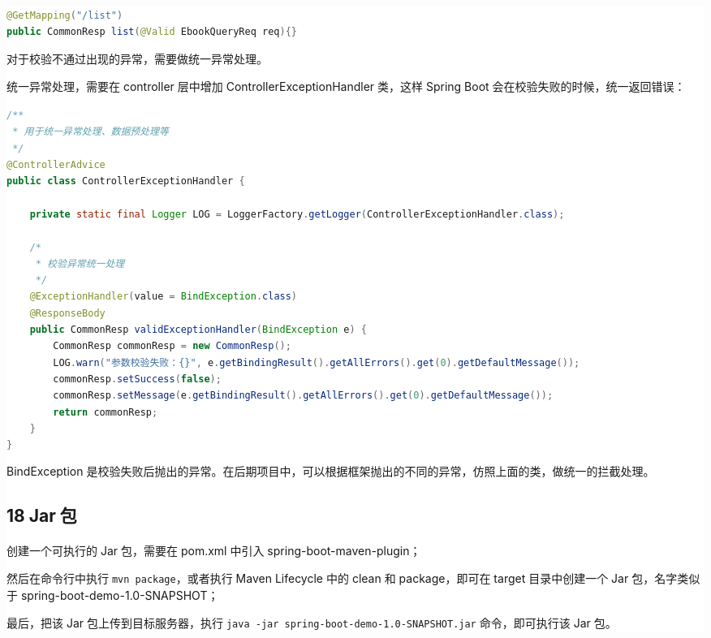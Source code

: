 ```java
@GetMapping("/list")
public CommonResp list(@Valid EbookQueryReq req){}
```

对于校验不通过出现的异常，需要做统一异常处理。

统一异常处理，需要在 controller 层中增加 ControllerExceptionHandler 类，这样 Spring Boot 会在校验失败的时候，统一返回错误：

```java
/**
 * 用于统一异常处理、数据预处理等
 */
@ControllerAdvice
public class ControllerExceptionHandler {

    private static final Logger LOG = LoggerFactory.getLogger(ControllerExceptionHandler.class);

    /*
     * 校验异常统一处理
     */
    @ExceptionHandler(value = BindException.class)
    @ResponseBody
    public CommonResp validExceptionHandler(BindException e) {
        CommonResp commonResp = new CommonResp();
        LOG.warn("参数校验失败：{}", e.getBindingResult().getAllErrors().get(0).getDefaultMessage());
        commonResp.setSuccess(false);
        commonResp.setMessage(e.getBindingResult().getAllErrors().get(0).getDefaultMessage());
        return commonResp;
    }
}
```

BindException 是校验失败后抛出的异常。在后期项目中，可以根据框架抛出的不同的异常，仿照上面的类，做统一的拦截处理。





















## 18 Jar 包

创建一个可执行的 Jar 包，需要在 pom.xml 中引入 spring-boot-maven-plugin；

然后在命令行中执行 `mvn package`，或者执行 Maven Lifecycle 中的 clean 和 package，即可在 target 目录中创建一个 Jar 包，名字类似于 spring-boot-demo-1.0-SNAPSHOT；

最后，把该 Jar 包上传到目标服务器，执行 `java -jar spring-boot-demo-1.0-SNAPSHOT.jar` 命令，即可执行该 Jar 包。
